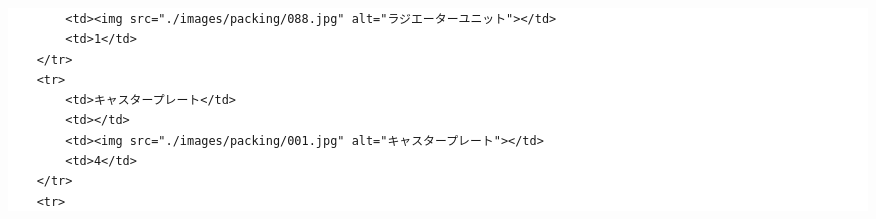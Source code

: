             <td><img src="./images/packing/088.jpg" alt="ラジエーターユニット"></td>
            <td>1</td>
        </tr>
        <tr>
            <td>キャスタープレート</td>
            <td></td>
            <td><img src="./images/packing/001.jpg" alt="キャスタープレート"></td>
            <td>4</td>
        </tr>
        <tr>